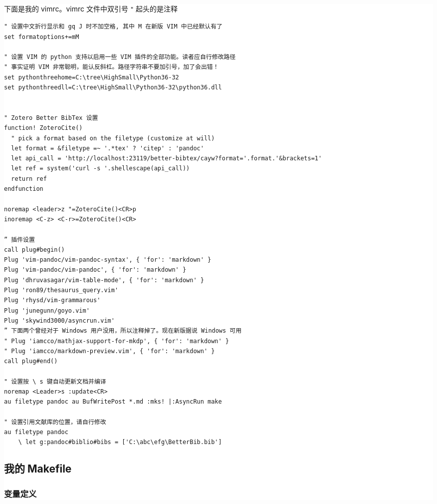 下面是我的 vimrc。vimrc 文件中双引号 `"` 起头的是注释

```vim
" 设置中文折行显示和 gq J 时不加空格, 其中 M 在新版 VIM 中已经默认有了
set formatoptions+=mM

" 设置 VIM 的 python 支持以启用一些 VIM 插件的全部功能。读者应自行修改路径
" 事实证明 VIM 非常聪明，能认反斜杠。路径字符串不要加引号，加了会出错！
set pythonthreehome=C:\tree\HighSmall\Python36-32
set pythonthreedll=C:\tree\HighSmall\Python36-32\python36.dll


" Zotero Better BibTex 设置
function! ZoteroCite()
  " pick a format based on the filetype (customize at will)
  let format = &filetype =~ '.*tex' ? 'citep' : 'pandoc'
  let api_call = 'http://localhost:23119/better-bibtex/cayw?format='.format.'&brackets=1'
  let ref = system('curl -s '.shellescape(api_call))
  return ref
endfunction

noremap <leader>z "=ZoteroCite()<CR>p
inoremap <C-z> <C-r>=ZoteroCite()<CR>

” 插件设置
call plug#begin()
Plug 'vim-pandoc/vim-pandoc-syntax', { 'for': 'markdown' }
Plug 'vim-pandoc/vim-pandoc', { 'for': 'markdown' }
Plug 'dhruvasagar/vim-table-mode', { 'for': 'markdown' }
Plug 'ron89/thesaurus_query.vim'
Plug 'rhysd/vim-grammarous'
Plug 'junegunn/goyo.vim'
Plug 'skywind3000/asyncrun.vim'
” 下面两个曾经对于 Windows 用户没用，所以注释掉了。现在新版据说 Windows 可用
" Plug 'iamcco/mathjax-support-for-mkdp', { 'for': 'markdown' }
" Plug 'iamcco/markdown-preview.vim', { 'for': 'markdown' }
call plug#end()

" 设置按 \ s 键自动更新文档并编译
noremap <Leader>s :update<CR>
au filetype pandoc au BufWritePost *.md :mks! |:AsyncRun make

" 设置引用文献库的位置，请自行修改
au filetype pandoc
    \ let g:pandoc#biblio#bibs = ['C:\abc\efg\BetterBib.bib']

```

## 我的 Makefile

### 变量定义
